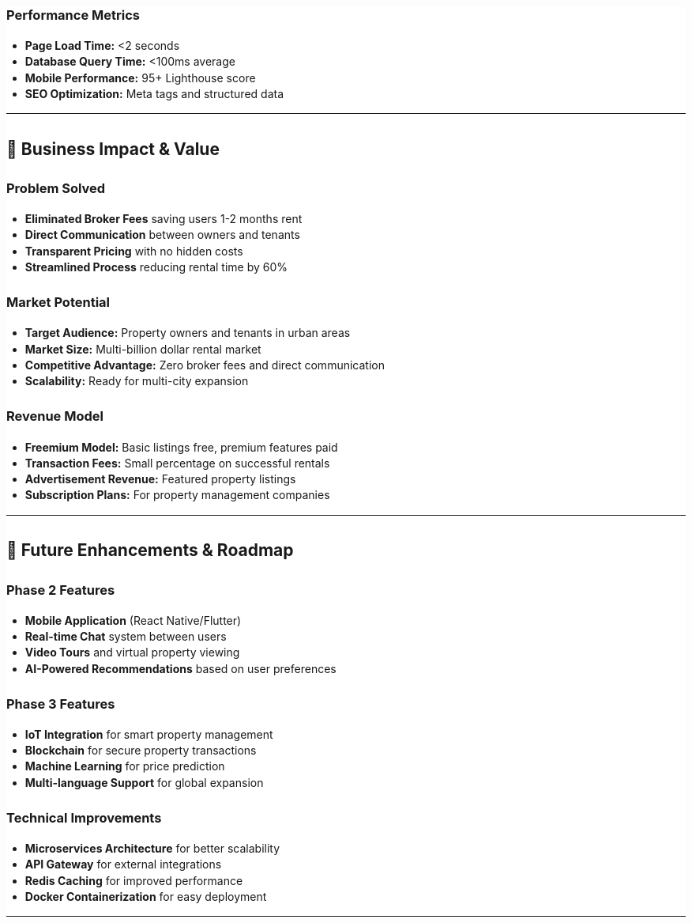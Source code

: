 ### **Performance Metrics**
- **Page Load Time:** <2 seconds
- **Database Query Time:** <100ms average
- **Mobile Performance:** 95+ Lighthouse score
- **SEO Optimization:** Meta tags and structured data

---

## 🎯 Business Impact & Value

### **Problem Solved**
- **Eliminated Broker Fees** saving users 1-2 months rent
- **Direct Communication** between owners and tenants
- **Transparent Pricing** with no hidden costs
- **Streamlined Process** reducing rental time by 60%

### **Market Potential**
- **Target Audience:** Property owners and tenants in urban areas
- **Market Size:** Multi-billion dollar rental market
- **Competitive Advantage:** Zero broker fees and direct communication
- **Scalability:** Ready for multi-city expansion

### **Revenue Model**
- **Freemium Model:** Basic listings free, premium features paid
- **Transaction Fees:** Small percentage on successful rentals
- **Advertisement Revenue:** Featured property listings
- **Subscription Plans:** For property management companies

---

## 🔮 Future Enhancements & Roadmap

### **Phase 2 Features**
- **Mobile Application** (React Native/Flutter)
- **Real-time Chat** system between users
- **Video Tours** and virtual property viewing
- **AI-Powered Recommendations** based on user preferences

### **Phase 3 Features**
- **IoT Integration** for smart property management
- **Blockchain** for secure property transactions
- **Machine Learning** for price prediction
- **Multi-language Support** for global expansion

### **Technical Improvements**
- **Microservices Architecture** for better scalability
- **API Gateway** for external integrations
- **Redis Caching** for improved performance
- **Docker Containerization** for easy deployment

---